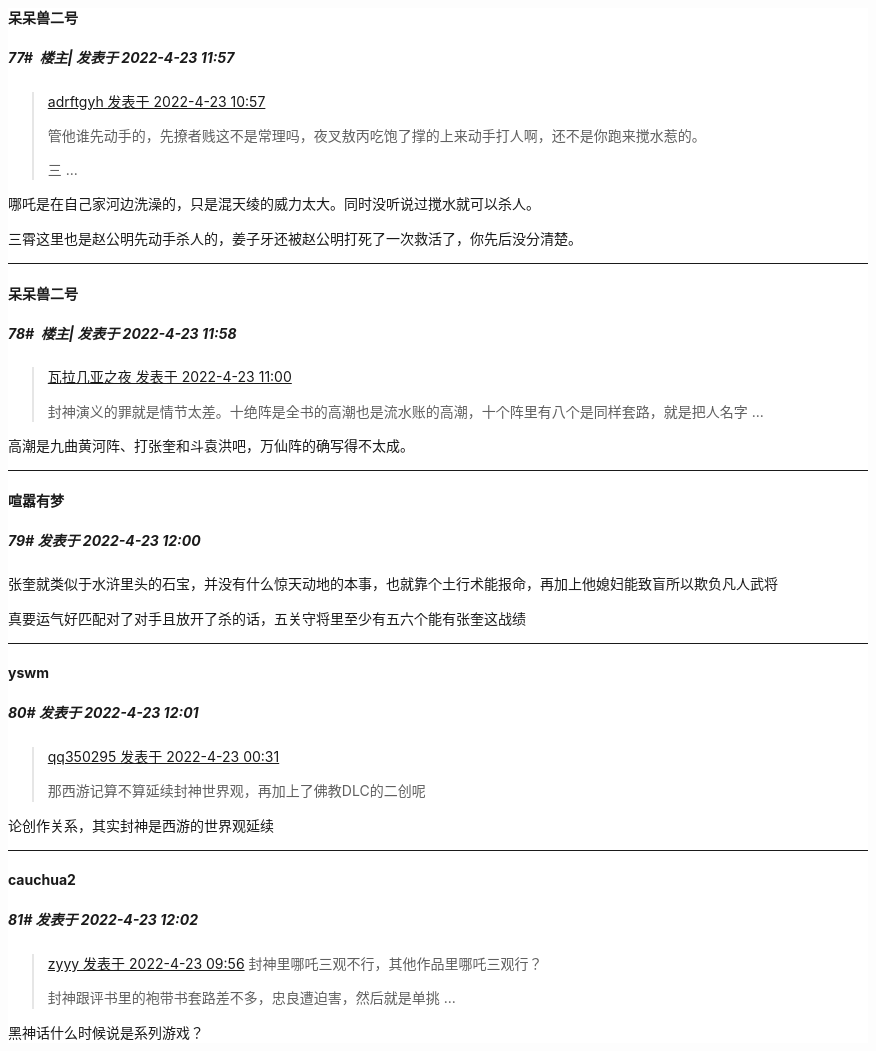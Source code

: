 ####  呆呆兽二号  
##### 77#         楼主| 发表于 2022-4-23 11:57

<blockquote><a href="httphttps://bbs.saraba1st.com/2b/forum.php?mod=redirect&amp;goto=findpost&amp;pid=55553100&amp;ptid=2065918" target="_blank">adrftgyh 发表于 2022-4-23 10:57</a>

管他谁先动手的，先撩者贱这不是常理吗，夜叉敖丙吃饱了撑的上来动手打人啊，还不是你跑来搅水惹的。

三 ...</blockquote>
哪吒是在自己家河边洗澡的，只是混天绫的威力太大。同时没听说过搅水就可以杀人。

三霄这里也是赵公明先动手杀人的，姜子牙还被赵公明打死了一次救活了，你先后没分清楚。

*****

####  呆呆兽二号  
##### 78#         楼主| 发表于 2022-4-23 11:58

<blockquote><a href="httphttps://bbs.saraba1st.com/2b/forum.php?mod=redirect&amp;goto=findpost&amp;pid=55553132&amp;ptid=2065918" target="_blank">瓦拉几亚之夜 发表于 2022-4-23 11:00</a>

封神演义的罪就是情节太差。十绝阵是全书的高潮也是流水账的高潮，十个阵里有八个是同样套路，就是把人名字 ...</blockquote>
高潮是九曲黄河阵、打张奎和斗袁洪吧，万仙阵的确写得不太成。

*****

####  喧嚣有梦  
##### 79#       发表于 2022-4-23 12:00

张奎就类似于水浒里头的石宝，并没有什么惊天动地的本事，也就靠个土行术能报命，再加上他媳妇能致盲所以欺负凡人武将

真要运气好匹配对了对手且放开了杀的话，五关守将里至少有五六个能有张奎这战绩

*****

####  yswm  
##### 80#       发表于 2022-4-23 12:01

<blockquote><a href="httphttps://bbs.saraba1st.com/2b/forum.php?mod=redirect&amp;goto=findpost&amp;pid=55550109&amp;ptid=2065918" target="_blank">qq350295 发表于 2022-4-23 00:31</a>

那西游记算不算延续封神世界观，再加上了佛教DLC的二创呢</blockquote>
论创作关系，其实封神是西游的世界观延续



*****

####  cauchua2  
##### 81#       发表于 2022-4-23 12:02

<blockquote><a href="httphttps://bbs.saraba1st.com/2b/forum.php?mod=redirect&amp;goto=findpost&amp;pid=55552539&amp;ptid=2065918" target="_blank">zyyy 发表于 2022-4-23 09:56</a>
封神里哪吒三观不行，其他作品里哪吒三观行？

封神跟评书里的袍带书套路差不多，忠良遭迫害，然后就是单挑 ...</blockquote>
黑神话什么时候说是系列游戏？
